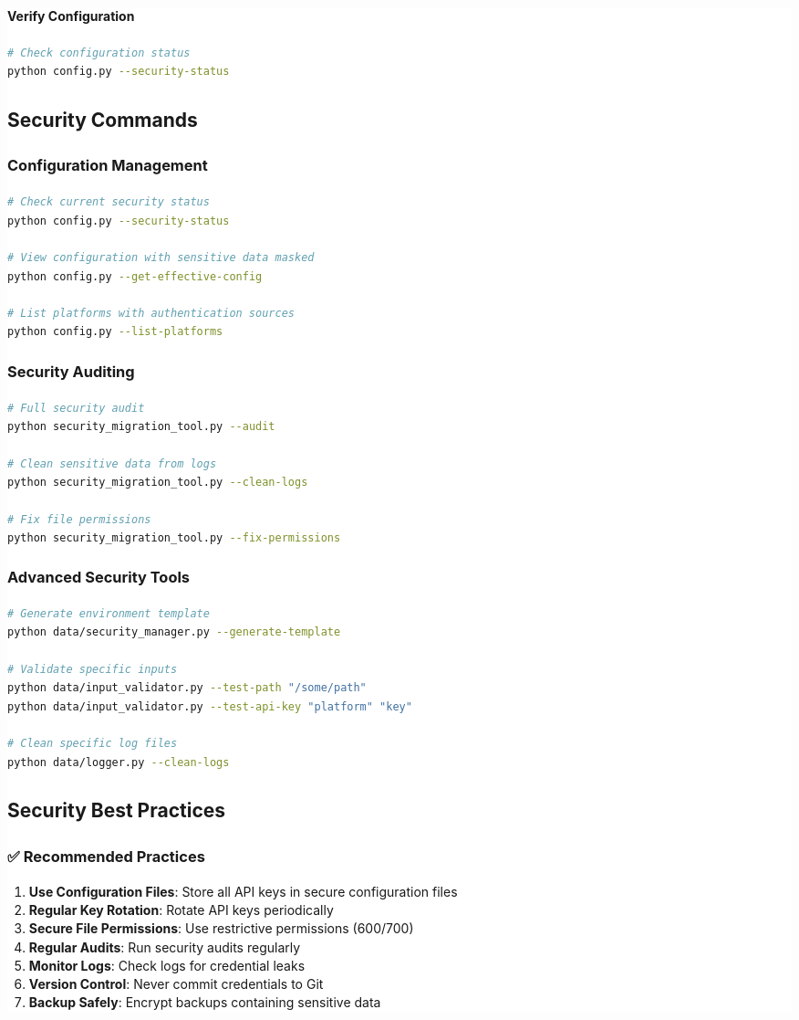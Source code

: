 #### Verify Configuration
```bash
# Check configuration status
python config.py --security-status
```

## Security Commands

### Configuration Management
```bash
# Check current security status
python config.py --security-status

# View configuration with sensitive data masked
python config.py --get-effective-config

# List platforms with authentication sources
python config.py --list-platforms
```

### Security Auditing
```bash
# Full security audit
python security_migration_tool.py --audit

# Clean sensitive data from logs
python security_migration_tool.py --clean-logs

# Fix file permissions
python security_migration_tool.py --fix-permissions
```

### Advanced Security Tools
```bash
# Generate environment template
python data/security_manager.py --generate-template

# Validate specific inputs
python data/input_validator.py --test-path "/some/path"
python data/input_validator.py --test-api-key "platform" "key"

# Clean specific log files
python data/logger.py --clean-logs
```

## Security Best Practices

### ✅ Recommended Practices

1. **Use Configuration Files**: Store all API keys in secure configuration files
2. **Regular Key Rotation**: Rotate API keys periodically
3. **Secure File Permissions**: Use restrictive permissions (600/700)
4. **Regular Audits**: Run security audits regularly
5. **Monitor Logs**: Check logs for credential leaks
6. **Version Control**: Never commit credentials to Git
7. **Backup Safely**: Encrypt backups containing sensitive data
